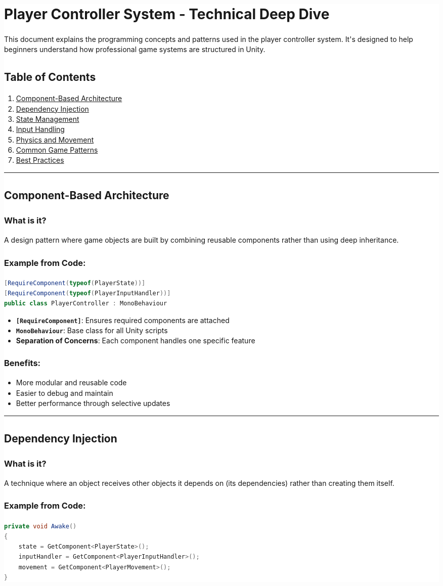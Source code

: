# Player Controller System - Technical Deep Dive

This document explains the programming concepts and patterns used in the player controller system. It's designed to help beginners understand how professional game systems are structured in Unity.

## Table of Contents
1. [Component-Based Architecture](#component-based-architecture)
2. [Dependency Injection](#dependency-injection)
3. [State Management](#state-management)
4. [Input Handling](#input-handling)
5. [Physics and Movement](#physics-and-movement)
6. [Common Game Patterns](#common-game-patterns)
7. [Best Practices](#best-practices)

---

## Component-Based Architecture

### What is it?
A design pattern where game objects are built by combining reusable components rather than using deep inheritance.

### Example from Code:
```csharp
[RequireComponent(typeof(PlayerState))]
[RequireComponent(typeof(PlayerInputHandler))]
public class PlayerController : MonoBehaviour
```
- **`[RequireComponent]`**: Ensures required components are attached
- **`MonoBehaviour`**: Base class for all Unity scripts
- **Separation of Concerns**: Each component handles one specific feature

### Benefits:
- More modular and reusable code
- Easier to debug and maintain
- Better performance through selective updates

---

## Dependency Injection

### What is it?
A technique where an object receives other objects it depends on (its dependencies) rather than creating them itself.

### Example from Code:
```csharp
private void Awake()
{
    state = GetComponent<PlayerState>();
    inputHandler = GetComponent<PlayerInputHandler>();
    movement = GetComponent<PlayerMovement>();
}
```
